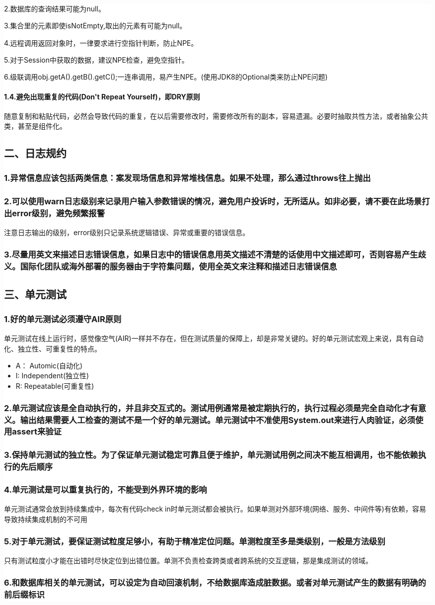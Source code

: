 2.数据库的查询结果可能为null。

3.集合里的元素即使isNotEmpty,取出的元素有可能为null。

4.远程调用返回对象时，一律要求进行空指针判断，防止NPE。

5.对于Session中获取的数据，建议NPE检查，避免空指针。

6.级联调用obj.getA().getB().getC();一连串调用，易产生NPE。(使用JDK8的Optional类来防止NPE问题)

#### 1.4.避免出现重复的代码(Don't Repeat Yourself)，即DRY原则

随意复制和粘贴代码，必然会导致代码的重复，在以后需要修改时，需要修改所有的副本，容易遗漏。必要时抽取共性方法，或者抽象公共类，甚至是组件化。

## 二、日志规约

### 1.异常信息应该包括两类信息：案发现场信息和异常堆栈信息。如果不处理，那么通过throws往上抛出

### 2.可以使用warn日志级别来记录用户输入参数错误的情况，避免用户投诉时，无所适从。如非必要，请不要在此场景打出error级别，避免频繁报警

注意日志输出的级别，error级别只记录系统逻辑错误、异常或重要的错误信息。

### 3.尽量用英文来描述日志错误信息，如果日志中的错误信息用英文描述不清楚的话使用中文描述即可，否则容易产生歧义。国际化团队或海外部署的服务器由于字符集问题，使用全英文来注释和描述日志错误信息

## 三、单元测试

### 1.好的单元测试必须遵守AIR原则

单元测试在线上运行时，感觉像空气(AIR)一样并不存在，但在测试质量的保障上，却是非常关键的。好的单元测试宏观上来说，具有自动化、独立性、可重复性的特点。

- A： Automic(自动化)
- I: Independent(独立性)
- R: Repeatable(可重复性)

### 2.单元测试应该是全自动执行的，并且非交互式的。测试用例通常是被定期执行的，执行过程必须是完全自动化才有意义。输出结果需要人工检查的测试不是一个好的单元测试。单元测试中不准使用System.out来进行人肉验证，必须使用assert来验证

### 3.保持单元测试的独立性。为了保证单元测试稳定可靠且便于维护，单元测试用例之间决不能互相调用，也不能依赖执行的先后顺序

### 4.单元测试是可以重复执行的，不能受到外界环境的影响

单元测试通常会放到持续集成中，每次有代码check in时单元测试都会被执行。如果单测对外部环境(网络、服务、中间件等)有依赖，容易导致持续集成机制的不可用

### 5.对于单元测试，要保证测试粒度足够小，有助于精准定位问题。单测粒度至多是类级别，一般是方法级别

只有测试粒度小才能在出错时尽快定位到出错位置。单测不负责检查跨类或者跨系统的交互逻辑，那是集成测试的领域。

### 6.和数据库相关的单元测试，可以设定为自动回滚机制，不给数据库造成脏数据。或者对单元测试产生的数据有明确的前后缀标识
